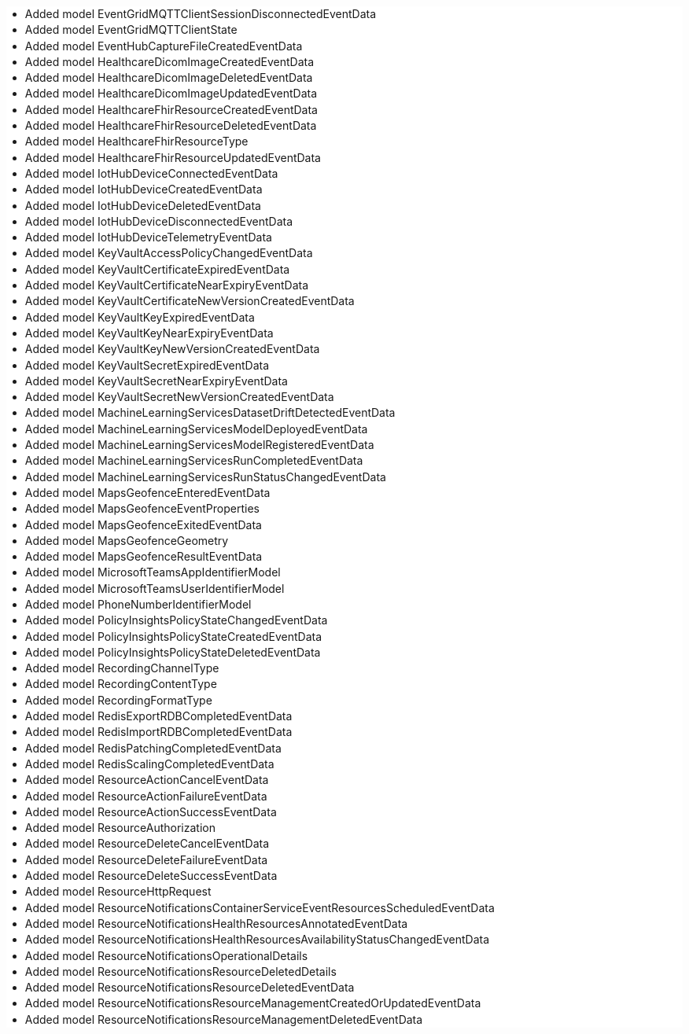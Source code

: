   - Added model EventGridMQTTClientSessionDisconnectedEventData
  - Added model EventGridMQTTClientState
  - Added model EventHubCaptureFileCreatedEventData
  - Added model HealthcareDicomImageCreatedEventData
  - Added model HealthcareDicomImageDeletedEventData
  - Added model HealthcareDicomImageUpdatedEventData
  - Added model HealthcareFhirResourceCreatedEventData
  - Added model HealthcareFhirResourceDeletedEventData
  - Added model HealthcareFhirResourceType
  - Added model HealthcareFhirResourceUpdatedEventData
  - Added model IotHubDeviceConnectedEventData
  - Added model IotHubDeviceCreatedEventData
  - Added model IotHubDeviceDeletedEventData
  - Added model IotHubDeviceDisconnectedEventData
  - Added model IotHubDeviceTelemetryEventData
  - Added model KeyVaultAccessPolicyChangedEventData
  - Added model KeyVaultCertificateExpiredEventData
  - Added model KeyVaultCertificateNearExpiryEventData
  - Added model KeyVaultCertificateNewVersionCreatedEventData
  - Added model KeyVaultKeyExpiredEventData
  - Added model KeyVaultKeyNearExpiryEventData
  - Added model KeyVaultKeyNewVersionCreatedEventData
  - Added model KeyVaultSecretExpiredEventData
  - Added model KeyVaultSecretNearExpiryEventData
  - Added model KeyVaultSecretNewVersionCreatedEventData
  - Added model MachineLearningServicesDatasetDriftDetectedEventData
  - Added model MachineLearningServicesModelDeployedEventData
  - Added model MachineLearningServicesModelRegisteredEventData
  - Added model MachineLearningServicesRunCompletedEventData
  - Added model MachineLearningServicesRunStatusChangedEventData
  - Added model MapsGeofenceEnteredEventData
  - Added model MapsGeofenceEventProperties
  - Added model MapsGeofenceExitedEventData
  - Added model MapsGeofenceGeometry
  - Added model MapsGeofenceResultEventData
  - Added model MicrosoftTeamsAppIdentifierModel
  - Added model MicrosoftTeamsUserIdentifierModel
  - Added model PhoneNumberIdentifierModel
  - Added model PolicyInsightsPolicyStateChangedEventData
  - Added model PolicyInsightsPolicyStateCreatedEventData
  - Added model PolicyInsightsPolicyStateDeletedEventData
  - Added model RecordingChannelType
  - Added model RecordingContentType
  - Added model RecordingFormatType
  - Added model RedisExportRDBCompletedEventData
  - Added model RedisImportRDBCompletedEventData
  - Added model RedisPatchingCompletedEventData
  - Added model RedisScalingCompletedEventData
  - Added model ResourceActionCancelEventData
  - Added model ResourceActionFailureEventData
  - Added model ResourceActionSuccessEventData
  - Added model ResourceAuthorization
  - Added model ResourceDeleteCancelEventData
  - Added model ResourceDeleteFailureEventData
  - Added model ResourceDeleteSuccessEventData
  - Added model ResourceHttpRequest
  - Added model ResourceNotificationsContainerServiceEventResourcesScheduledEventData
  - Added model ResourceNotificationsHealthResourcesAnnotatedEventData
  - Added model ResourceNotificationsHealthResourcesAvailabilityStatusChangedEventData
  - Added model ResourceNotificationsOperationalDetails
  - Added model ResourceNotificationsResourceDeletedDetails
  - Added model ResourceNotificationsResourceDeletedEventData
  - Added model ResourceNotificationsResourceManagementCreatedOrUpdatedEventData
  - Added model ResourceNotificationsResourceManagementDeletedEventData